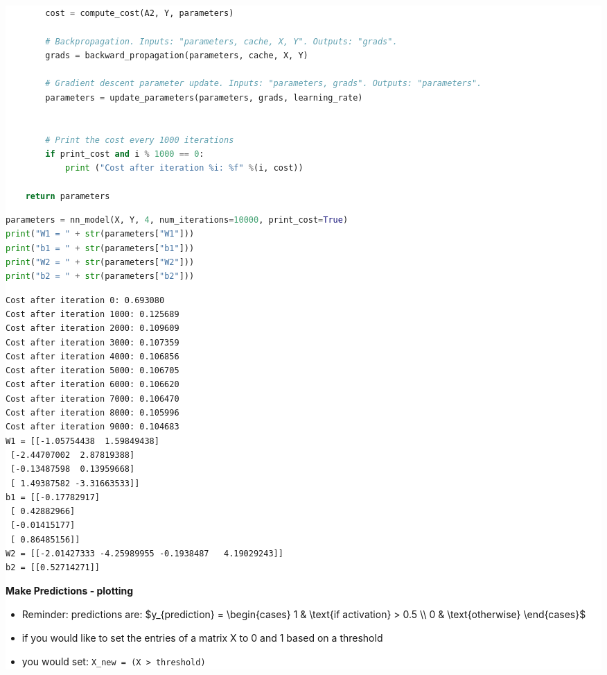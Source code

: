 ```python
        cost = compute_cost(A2, Y, parameters)

        # Backpropagation. Inputs: "parameters, cache, X, Y". Outputs: "grads".
        grads = backward_propagation(parameters, cache, X, Y)

        # Gradient descent parameter update. Inputs: "parameters, grads". Outputs: "parameters".
        parameters = update_parameters(parameters, grads, learning_rate)


        # Print the cost every 1000 iterations
        if print_cost and i % 1000 == 0:
            print ("Cost after iteration %i: %f" %(i, cost))

    return parameters
```

```python
parameters = nn_model(X, Y, 4, num_iterations=10000, print_cost=True)
print("W1 = " + str(parameters["W1"]))
print("b1 = " + str(parameters["b1"]))
print("W2 = " + str(parameters["W2"]))
print("b2 = " + str(parameters["b2"]))
```

    Cost after iteration 0: 0.693080
    Cost after iteration 1000: 0.125689
    Cost after iteration 2000: 0.109609
    Cost after iteration 3000: 0.107359
    Cost after iteration 4000: 0.106856
    Cost after iteration 5000: 0.106705
    Cost after iteration 6000: 0.106620
    Cost after iteration 7000: 0.106470
    Cost after iteration 8000: 0.105996
    Cost after iteration 9000: 0.104683
    W1 = [[-1.05754438  1.59849438]
     [-2.44707002  2.87819388]
     [-0.13487598  0.13959668]
     [ 1.49387582 -3.31663533]]
    b1 = [[-0.17782917]
     [ 0.42882966]
     [-0.01415177]
     [ 0.86485156]]
    W2 = [[-2.01427333 -4.25989955 -0.1938487   4.19029243]]
    b2 = [[0.52714271]]

**Make Predictions - plotting**

- Reminder: predictions are: $y_{prediction} =  \begin{cases}
           1 & \text{if activation} > 0.5 \\
           0 & \text{otherwise}
         \end{cases}$

- if you would like to set the entries of a matrix X to 0 and 1 based on a threshold
- you would set: `X_new = (X > threshold)`

